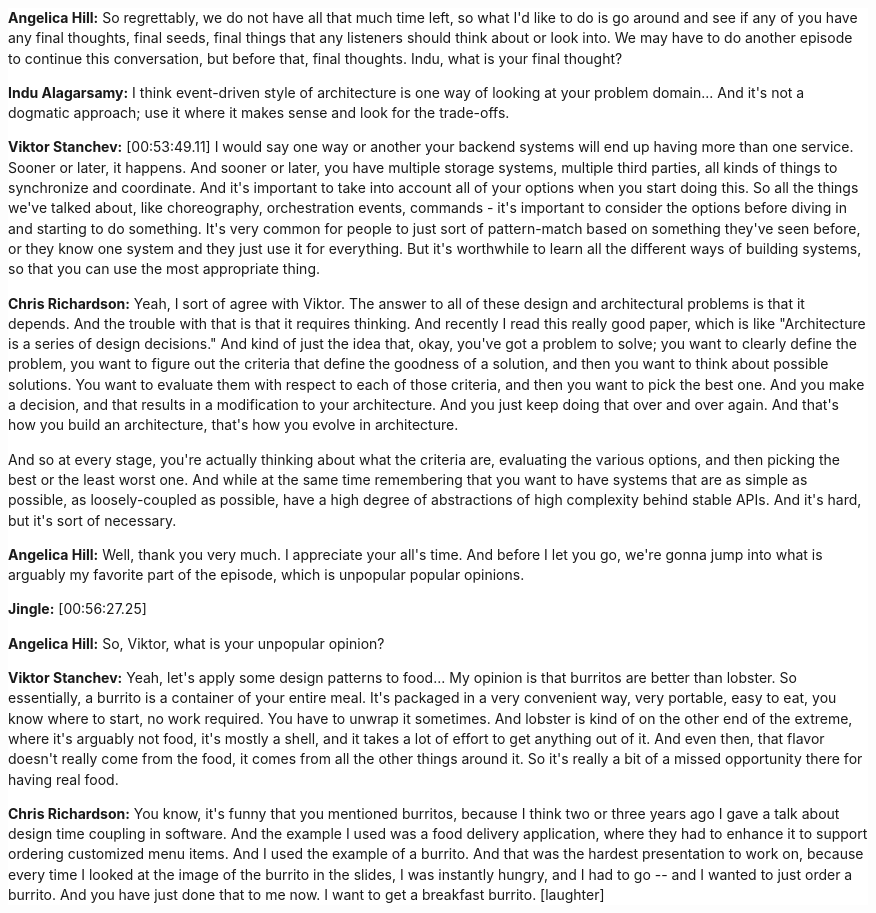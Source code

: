 **Angelica Hill:** So regrettably, we do not have all that much time left, so what I'd like to do is go around and see if any of you have any final thoughts, final seeds, final things that any listeners should think about or look into. We may have to do another episode to continue this conversation, but before that, final thoughts. Indu, what is your final thought?

**Indu Alagarsamy:** I think event-driven style of architecture is one way of looking at your problem domain... And it's not a dogmatic approach; use it where it makes sense and look for the trade-offs.

**Viktor Stanchev:** \[00:53:49.11\] I would say one way or another your backend systems will end up having more than one service. Sooner or later, it happens. And sooner or later, you have multiple storage systems, multiple third parties, all kinds of things to synchronize and coordinate. And it's important to take into account all of your options when you start doing this. So all the things we've talked about, like choreography, orchestration events, commands - it's important to consider the options before diving in and starting to do something. It's very common for people to just sort of pattern-match based on something they've seen before, or they know one system and they just use it for everything. But it's worthwhile to learn all the different ways of building systems, so that you can use the most appropriate thing.

**Chris Richardson:** Yeah, I sort of agree with Viktor. The answer to all of these design and architectural problems is that it depends. And the trouble with that is that it requires thinking. And recently I read this really good paper, which is like "Architecture is a series of design decisions." And kind of just the idea that, okay, you've got a problem to solve; you want to clearly define the problem, you want to figure out the criteria that define the goodness of a solution, and then you want to think about possible solutions. You want to evaluate them with respect to each of those criteria, and then you want to pick the best one. And you make a decision, and that results in a modification to your architecture. And you just keep doing that over and over again. And that's how you build an architecture, that's how you evolve in architecture.

And so at every stage, you're actually thinking about what the criteria are, evaluating the various options, and then picking the best or the least worst one. And while at the same time remembering that you want to have systems that are as simple as possible, as loosely-coupled as possible, have a high degree of abstractions of high complexity behind stable APIs. And it's hard, but it's sort of necessary.

**Angelica Hill:** Well, thank you very much. I appreciate your all's time. And before I let you go, we're gonna jump into what is arguably my favorite part of the episode, which is unpopular popular opinions.

**Jingle:** \[00:56:27.25\]

**Angelica Hill:** So, Viktor, what is your unpopular opinion?

**Viktor Stanchev:** Yeah, let's apply some design patterns to food... My opinion is that burritos are better than lobster. So essentially, a burrito is a container of your entire meal. It's packaged in a very convenient way, very portable, easy to eat, you know where to start, no work required. You have to unwrap it sometimes. And lobster is kind of on the other end of the extreme, where it's arguably not food, it's mostly a shell, and it takes a lot of effort to get anything out of it. And even then, that flavor doesn't really come from the food, it comes from all the other things around it. So it's really a bit of a missed opportunity there for having real food.

**Chris Richardson:** You know, it's funny that you mentioned burritos, because I think two or three years ago I gave a talk about design time coupling in software. And the example I used was a food delivery application, where they had to enhance it to support ordering customized menu items. And I used the example of a burrito. And that was the hardest presentation to work on, because every time I looked at the image of the burrito in the slides, I was instantly hungry, and I had to go -- and I wanted to just order a burrito. And you have just done that to me now. I want to get a breakfast burrito. \[laughter\]
